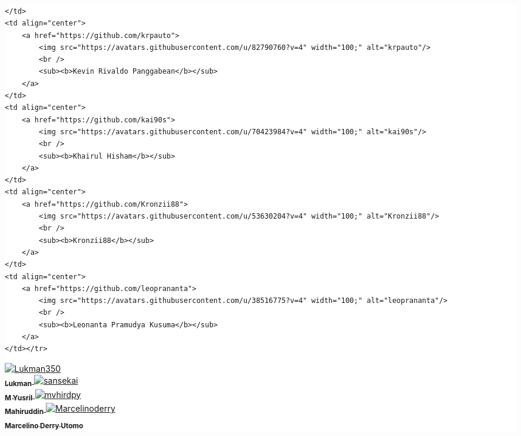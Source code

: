     </td>
    <td align="center">
        <a href="https://github.com/krpauto">
            <img src="https://avatars.githubusercontent.com/u/82790760?v=4" width="100;" alt="krpauto"/>
            <br />
            <sub><b>Kevin Rivaldo Panggabean</b></sub>
        </a>
    </td>
    <td align="center">
        <a href="https://github.com/kai90s">
            <img src="https://avatars.githubusercontent.com/u/70423984?v=4" width="100;" alt="kai90s"/>
            <br />
            <sub><b>Khairul Hisham</b></sub>
        </a>
    </td>
    <td align="center">
        <a href="https://github.com/Kronzii88">
            <img src="https://avatars.githubusercontent.com/u/53630204?v=4" width="100;" alt="Kronzii88"/>
            <br />
            <sub><b>Kronzii88</b></sub>
        </a>
    </td>
    <td align="center">
        <a href="https://github.com/leoprananta">
            <img src="https://avatars.githubusercontent.com/u/38516775?v=4" width="100;" alt="leoprananta"/>
            <br />
            <sub><b>Leonanta Pramudya Kusuma</b></sub>
        </a>
    </td></tr>
<tr>
    <td align="center">
        <a href="https://github.com/Lukman350">
            <img src="https://avatars.githubusercontent.com/u/61648308?v=4" width="100;" alt="Lukman350"/>
            <br />
            <sub><b>Lukman</b></sub>
        </a>
    </td>
    <td align="center">
        <a href="https://github.com/sansekai">
            <img src="https://avatars.githubusercontent.com/u/34540627?v=4" width="100;" alt="sansekai"/>
            <br />
            <sub><b>M Yusril</b></sub>
        </a>
    </td>
    <td align="center">
        <a href="https://github.com/mvhirdpy">
            <img src="https://avatars.githubusercontent.com/u/86705500?v=4" width="100;" alt="mvhirdpy"/>
            <br />
            <sub><b>Mahiruddin</b></sub>
        </a>
    </td>
    <td align="center">
        <a href="https://github.com/Marcelinoderry">
            <img src="https://avatars.githubusercontent.com/u/30742802?v=4" width="100;" alt="Marcelinoderry"/>
            <br />
            <sub><b>Marcelino Derry Utomo</b></sub>
        </a>
    </td>
    <td align="center">
